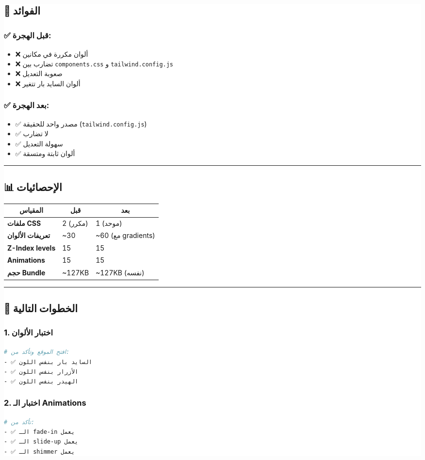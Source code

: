 ## 🎯 **الفوائد**

### **✅ قبل الهجرة:**
- ❌ ألوان مكررة في مكانين
- ❌ تضارب بين `components.css` و `tailwind.config.js`
- ❌ صعوبة التعديل
- ❌ ألوان السايد بار تتغير

### **✅ بعد الهجرة:**
- ✅ مصدر واحد للحقيقة (`tailwind.config.js`)
- ✅ لا تضارب
- ✅ سهولة التعديل
- ✅ ألوان ثابتة ومتسقة

---

## 📊 **الإحصائيات**

| المقياس | قبل | بعد |
|---------|-----|-----|
| **ملفات CSS** | 2 (مكرر) | 1 (موحد) |
| **تعريفات الألوان** | ~30 | ~60 (مع gradients) |
| **Z-Index levels** | 15 | 15 |
| **Animations** | 15 | 15 |
| **حجم Bundle** | ~127KB | ~127KB (نفسه) |

---

## 🚀 **الخطوات التالية**

### **1. اختبار الألوان**
```bash
# افتح الموقع وتأكد من:
- ✅ السايد بار بنفس اللون
- ✅ الأزرار بنفس اللون
- ✅ الهيدر بنفس اللون
```

### **2. اختبار الـ Animations**
```bash
# تأكد من:
- ✅ الـ fade-in يعمل
- ✅ الـ slide-up يعمل
- ✅ الـ shimmer يعمل
```
